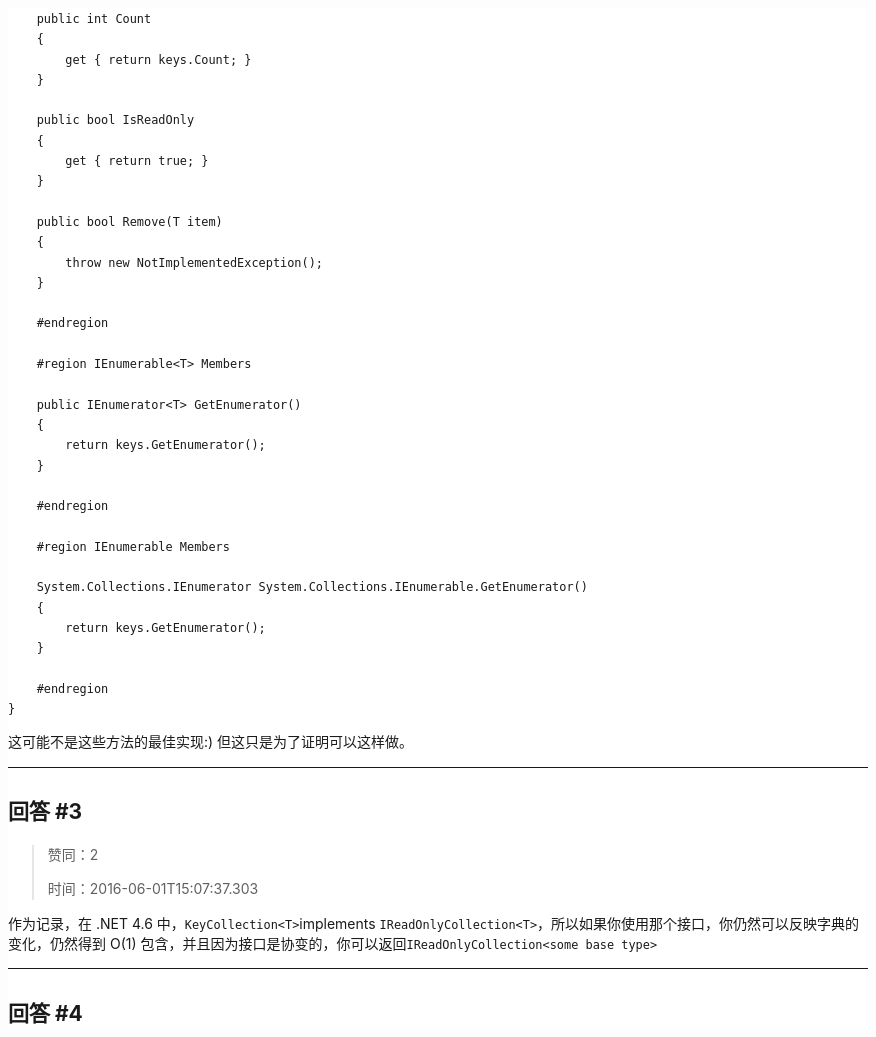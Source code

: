 ```
    public int Count
    {
        get { return keys.Count; }
    }

    public bool IsReadOnly
    {
        get { return true; }
    }

    public bool Remove(T item)
    {
        throw new NotImplementedException();
    }

    #endregion

    #region IEnumerable<T> Members

    public IEnumerator<T> GetEnumerator()
    {
        return keys.GetEnumerator();
    }

    #endregion

    #region IEnumerable Members

    System.Collections.IEnumerator System.Collections.IEnumerable.GetEnumerator()
    {
        return keys.GetEnumerator();
    }

    #endregion
} 
```

这可能不是这些方法的最佳实现:) 但这只是为了证明可以这样做。

* * *

## 回答 #3

> 赞同：2
> 
> 时间：2016-06-01T15:07:37.303

作为记录，在 .NET 4.6 中，`KeyCollection<T>`implements `IReadOnlyCollection<T>`，所以如果你使用那个接口，你仍然可以反映字典的变化，仍然得到 O(1) 包含，并且因为接口是协变的，你可以返回`IReadOnlyCollection<some base type>`

* * *

## 回答 #4
